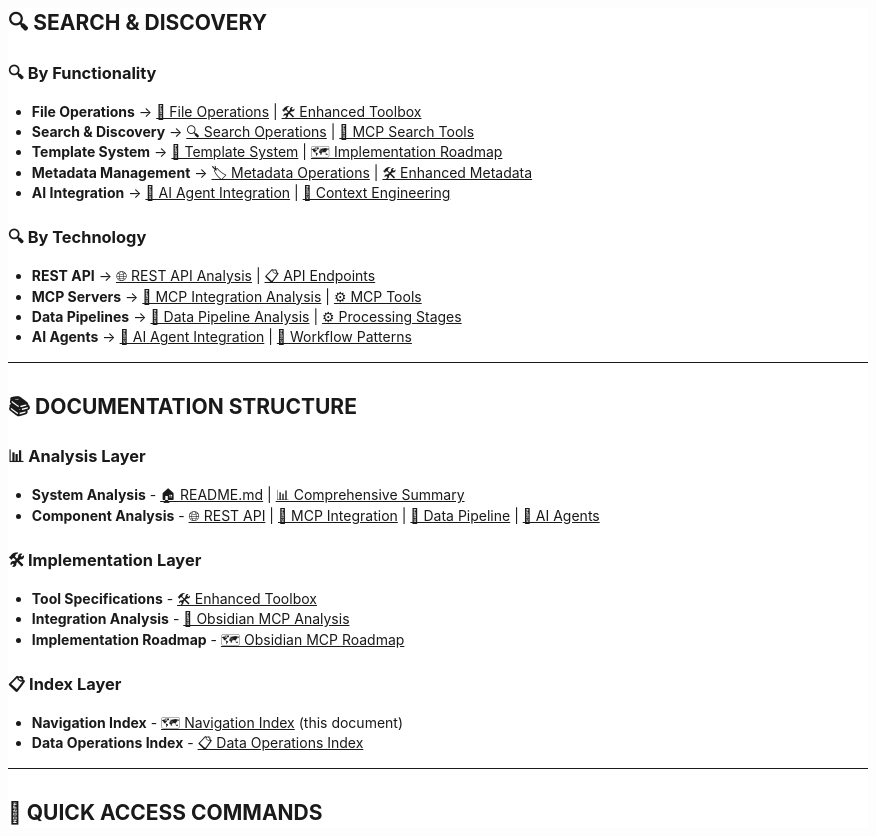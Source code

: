 
## 🔍 **SEARCH & DISCOVERY**

### **🔍 By Functionality**
- **File Operations** → [📁 File Operations](README.md#obsidian-vault-data-operations) | [🛠️ Enhanced Toolbox](ENHANCED_TOOLBOX_SPECIFICATION.md#file-operations)
- **Search & Discovery** → [🔍 Search Operations](README.md#search--discovery-operations) | [🔧 MCP Search Tools](MCP_INTEGRATION_ANALYSIS.md#search-operations)
- **Template System** → [📝 Template System](ENHANCED_TOOLBOX_SPECIFICATION.md#template-system) | [🗺️ Implementation Roadmap](OBSIDIAN_MCP_INTEGRATION_ROADMAP.md#template-system-implementation)
- **Metadata Management** → [🏷️ Metadata Operations](README.md#metadata-operations) | [🛠️ Enhanced Metadata](ENHANCED_TOOLBOX_SPECIFICATION.md#metadata-management)
- **AI Integration** → [🤖 AI Agent Integration](AI_AGENT_INTEGRATION_ANALYSIS.md) | [🧠 Context Engineering](AI_AGENT_INTEGRATION_ANALYSIS.md#context-engineering)

### **🔍 By Technology**
- **REST API** → [🌐 REST API Analysis](REST_API_ANALYSIS.md) | [📋 API Endpoints](REST_API_ANALYSIS.md#api-endpoint-inventory)
- **MCP Servers** → [🔧 MCP Integration Analysis](MCP_INTEGRATION_ANALYSIS.md) | [⚙️ MCP Tools](MCP_INTEGRATION_ANALYSIS.md#current-implementations)
- **Data Pipelines** → [🔄 Data Pipeline Analysis](DATA_PIPELINE_ANALYSIS.md) | [⚙️ Processing Stages](DATA_PIPELINE_ANALYSIS.md#processing-stages)
- **AI Agents** → [🤖 AI Agent Integration](AI_AGENT_INTEGRATION_ANALYSIS.md) | [🔄 Workflow Patterns](AI_AGENT_INTEGRATION_ANALYSIS.md#workflow-patterns)

---

## 📚 **DOCUMENTATION STRUCTURE**

### **📊 Analysis Layer**
- **System Analysis** - [🏠 README.md](README.md) | [📊 Comprehensive Summary](DATA_OPERATIONS_COMPREHENSIVE_SUMMARY.md)
- **Component Analysis** - [🌐 REST API](REST_API_ANALYSIS.md) | [🔧 MCP Integration](MCP_INTEGRATION_ANALYSIS.md) | [🔄 Data Pipeline](DATA_PIPELINE_ANALYSIS.md) | [🤖 AI Agents](AI_AGENT_INTEGRATION_ANALYSIS.md)

### **🛠️ Implementation Layer**
- **Tool Specifications** - [🛠️ Enhanced Toolbox](ENHANCED_TOOLBOX_SPECIFICATION.md)
- **Integration Analysis** - [📝 Obsidian MCP Analysis](OBSIDIAN_MCP_INTEGRATION_ANALYSIS.md)
- **Implementation Roadmap** - [🗺️ Obsidian MCP Roadmap](OBSIDIAN_MCP_INTEGRATION_ROADMAP.md)

### **📋 Index Layer**
- **Navigation Index** - [🗺️ Navigation Index](NAVIGATION_INDEX.md) (this document)
- **Data Operations Index** - [📋 Data Operations Index](DATA_OPERATIONS_INDEX.md)

---

## 🎯 **QUICK ACCESS COMMANDS**
